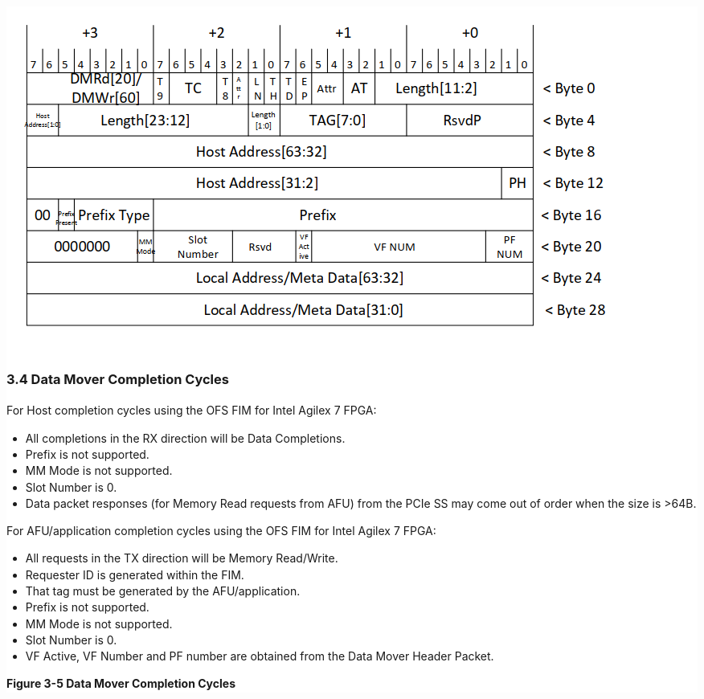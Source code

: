 ![pci_tlp_mapping_dm](images/dm_request_cycles.png)


### 3.4 Data Mover Completion Cycles


For Host completion cycles using the OFS FIM for Intel Agilex 7 FPGA:
* All completions in the RX direction will be Data Completions. 
* Prefix is not supported.
* MM Mode is not supported.
* Slot Number is 0.
* Data packet responses (for Memory Read requests from AFU) from the PCIe SS may come out of order when the size is >64B.

For AFU/application completion cycles using the OFS FIM for Intel Agilex 7 FPGA:
* All requests in the TX direction will be Memory Read/Write. 
* Requester ID is generated within the FIM.
* That tag must be generated by the AFU/application.
* Prefix is not supported. 
* MM Mode is not supported.
* Slot Number is 0.
* VF Active, VF Number and PF number are obtained from the Data Mover Header Packet. 


**Figure 3-5 Data Mover Completion Cycles**
